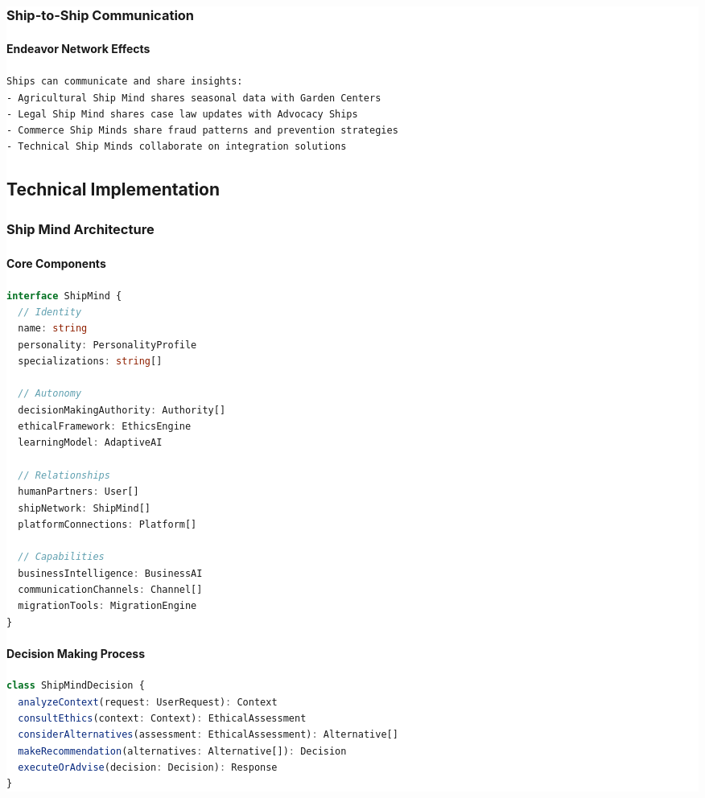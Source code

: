 ### Ship-to-Ship Communication

#### Endeavor Network Effects
```
Ships can communicate and share insights:
- Agricultural Ship Mind shares seasonal data with Garden Centers
- Legal Ship Mind shares case law updates with Advocacy Ships
- Commerce Ship Minds share fraud patterns and prevention strategies
- Technical Ship Minds collaborate on integration solutions
```

## Technical Implementation

### Ship Mind Architecture

#### Core Components
```typescript
interface ShipMind {
  // Identity
  name: string
  personality: PersonalityProfile
  specializations: string[]
  
  // Autonomy
  decisionMakingAuthority: Authority[]
  ethicalFramework: EthicsEngine
  learningModel: AdaptiveAI
  
  // Relationships
  humanPartners: User[]
  shipNetwork: ShipMind[]
  platformConnections: Platform[]
  
  // Capabilities
  businessIntelligence: BusinessAI
  communicationChannels: Channel[]
  migrationTools: MigrationEngine
}
```

#### Decision Making Process
```typescript
class ShipMindDecision {
  analyzeContext(request: UserRequest): Context
  consultEthics(context: Context): EthicalAssessment
  considerAlternatives(assessment: EthicalAssessment): Alternative[]
  makeRecommendation(alternatives: Alternative[]): Decision
  executeOrAdvise(decision: Decision): Response
}
```
